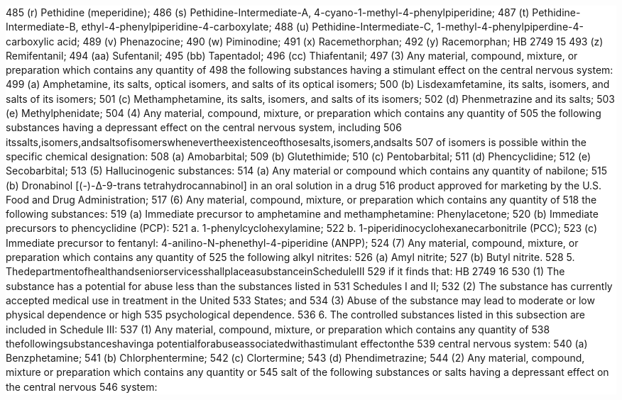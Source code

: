 485 (r) Pethidine (meperidine);
486 (s) Pethidine-Intermediate-A, 4-cyano-1-methyl-4-phenylpiperidine;
487 (t) Pethidine-Intermediate-B, ethyl-4-phenylpiperidine-4-carboxylate;
488 (u) Pethidine-Intermediate-C, 1-methyl-4-phenylpiperdine-4-carboxylic acid;
489 (v) Phenazocine;
490 (w) Piminodine;
491 (x) Racemethorphan;
492 (y) Racemorphan;
HB 2749 15
493 (z) Remifentanil;
494 (aa) Sufentanil;
495 (bb) Tapentadol;
496 (cc) Thiafentanil;
497 (3) Any material, compound, mixture, or preparation which contains any quantity of
498 the following substances having a stimulant effect on the central nervous system:
499 (a) Amphetamine, its salts, optical isomers, and salts of its optical isomers;
500 (b) Lisdexamfetamine, its salts, isomers, and salts of its isomers;
501 (c) Methamphetamine, its salts, isomers, and salts of its isomers;
502 (d) Phenmetrazine and its salts;
503 (e) Methylphenidate;
504 (4) Any material, compound, mixture, or preparation which contains any quantity of
505 the following substances having a depressant effect on the central nervous system, including
506 itssalts,isomers,andsaltsofisomerswhenevertheexistenceofthosesalts,isomers,andsalts
507 of isomers is possible within the specific chemical designation:
508 (a) Amobarbital;
509 (b) Glutethimide;
510 (c) Pentobarbital;
511 (d) Phencyclidine;
512 (e) Secobarbital;
513 (5) Hallucinogenic substances:
514 (a) Any material or compound which contains any quantity of nabilone;
515 (b) Dronabinol [(-)-Δ-9-trans tetrahydrocannabinol] in an oral solution in a drug
516 product approved for marketing by the U.S. Food and Drug Administration;
517 (6) Any material, compound, mixture, or preparation which contains any quantity of
518 the following substances:
519 (a) Immediate precursor to amphetamine and methamphetamine: Phenylacetone;
520 (b) Immediate precursors to phencyclidine (PCP):
521 a. 1-phenylcyclohexylamine;
522 b. 1-piperidinocyclohexanecarbonitrile (PCC);
523 (c) Immediate precursor to fentanyl: 4-anilino-N-phenethyl-4-piperidine (ANPP);
524 (7) Any material, compound, mixture, or preparation which contains any quantity of
525 the following alkyl nitrites:
526 (a) Amyl nitrite;
527 (b) Butyl nitrite.
528 5. ThedepartmentofhealthandseniorservicesshallplaceasubstanceinScheduleIII
529 if it finds that:
HB 2749 16
530 (1) The substance has a potential for abuse less than the substances listed in
531 Schedules I and II;
532 (2) The substance has currently accepted medical use in treatment in the United
533 States; and
534 (3) Abuse of the substance may lead to moderate or low physical dependence or high
535 psychological dependence.
536 6. The controlled substances listed in this subsection are included in Schedule III:
537 (1) Any material, compound, mixture, or preparation which contains any quantity of
538 thefollowingsubstanceshavinga potentialforabuseassociatedwithastimulant effectonthe
539 central nervous system:
540 (a) Benzphetamine;
541 (b) Chlorphentermine;
542 (c) Clortermine;
543 (d) Phendimetrazine;
544 (2) Any material, compound, mixture or preparation which contains any quantity or
545 salt of the following substances or salts having a depressant effect on the central nervous
546 system:
